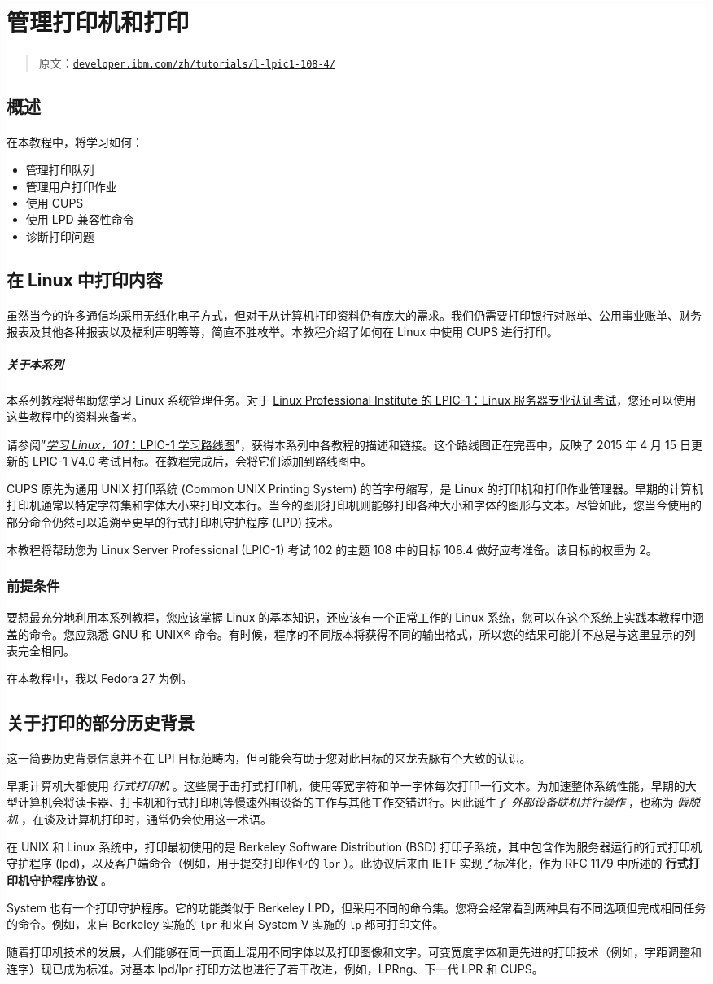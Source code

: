 # 管理打印机和打印

> 原文：[`developer.ibm.com/zh/tutorials/l-lpic1-108-4/`](https://developer.ibm.com/zh/tutorials/l-lpic1-108-4/)

## 概述

在本教程中，将学习如何：

*   管理打印队列
*   管理用户打印作业
*   使用 CUPS
*   使用 LPD 兼容性命令
*   诊断打印问题

## 在 Linux 中打印内容

虽然当今的许多通信均采用无纸化电子方式，但对于从计算机打印资料仍有庞大的需求。我们仍需要打印银行对账单、公用事业账单、财务报表及其他各种报表以及福利声明等等，简直不胜枚举。本教程介绍了如何在 Linux 中使用 CUPS 进行打印。

##### 关于本系列

本系列教程将帮助您学习 Linux 系统管理任务。对于 [Linux Professional Institute 的 LPIC-1：Linux 服务器专业认证考试](http://www.lpi.org)，您还可以使用这些教程中的资料来备考。

请参阅”[*学习 Linux，101*：LPIC-1 学习路线图](https://developer.ibm.com/tutorials/l-lpic1-101-3/)”，获得本系列中各教程的描述和链接。这个路线图正在完善中，反映了 2015 年 4 月 15 日更新的 LPIC-1 V4.0 考试目标。在教程完成后，会将它们添加到路线图中。

CUPS 原先为通用 UNIX 打印系统 (Common UNIX Printing System) 的首字母缩写，是 Linux 的打印机和打印作业管理器。早期的计算机打印机通常以特定字符集和字体大小来打印文本行。当今的图形打印机则能够打印各种大小和字体的图形与文本。尽管如此，您当今使用的部分命令仍然可以追溯至更早的行式打印机守护程序 (LPD) 技术。

本教程将帮助您为 Linux Server Professional (LPIC-1) 考试 102 的主题 108 中的目标 108.4 做好应考准备。该目标的权重为 2。

### 前提条件

要想最充分地利用本系列教程，您应该掌握 Linux 的基本知识，还应该有一个正常工作的 Linux 系统，您可以在这个系统上实践本教程中涵盖的命令。您应熟悉 GNU 和 UNIX® 命令。有时候，程序的不同版本将获得不同的输出格式，所以您的结果可能并不总是与这里显示的列表完全相同。

在本教程中，我以 Fedora 27 为例。

## 关于打印的部分历史背景

这一简要历史背景信息并不在 LPI 目标范畴内，但可能会有助于您对此目标的来龙去脉有个大致的认识。

早期计算机大都使用 *行式打印机* 。这些属于击打式打印机，使用等宽字符和单一字体每次打印一行文本。为加速整体系统性能，早期的大型计算机会将读卡器、打卡机和行式打印机等慢速外围设备的工作与其他工作交错进行。因此诞生了 *外部设备联机并行操作* ，也称为 *假脱机* ，在谈及计算机打印时，通常仍会使用这一术语。

在 UNIX 和 Linux 系统中，打印最初使用的是 Berkeley Software Distribution (BSD) 打印子系统，其中包含作为服务器运行的行式打印机守护程序 (lpd)，以及客户端命令（例如，用于提交打印作业的 `lpr` ）。此协议后来由 IETF 实现了标准化，作为 RFC 1179 中所述的 **行式打印机守护程序协议** 。

System 也有一个打印守护程序。它的功能类似于 Berkeley LPD，但采用不同的命令集。您将会经常看到两种具有不同选项但完成相同任务的命令。例如，来自 Berkeley 实施的 `lpr` 和来自 System V 实施的 `lp` 都可打印文件。

随着打印机技术的发展，人们能够在同一页面上混用不同字体以及打印图像和文字。可变宽度字体和更先进的打印技术（例如，字距调整和连字）现已成为标准。对基本 lpd/lpr 打印方法也进行了若干改进，例如，LPRng、下一代 LPR 和 CUPS。
